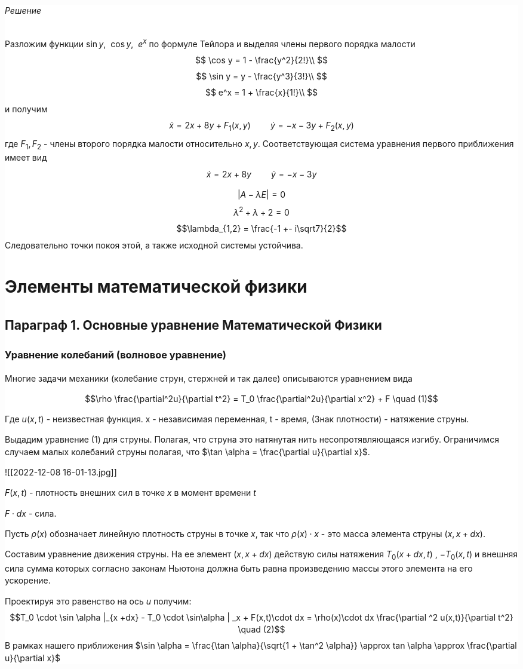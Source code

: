 ###### Решение
Разложим функции $\sin y,\ \  \cos y,\ \  e^x$ по формуле Тейлора и выделяя члены первого порядка малости
$$
\cos y = 1 - \frac{y^2}{2!}\\
$$
$$
\sin y = y - \frac{y^3}{3!}\\
$$
$$
e^x = 1 + \frac{x}{1!}\\
$$
и получим
$$\dot{x} = 2x + 8y + F_1(x,y)\quad \quad \dot{y} = -x - 3y + F_2(x,y)$$
где $F_1,F_2$ - члены второго порядка малости относительно $x,y$. Соответствующая система уравнения первого приближения имеет вид
$$\dot{x} = 2x+8y \quad \quad \dot{y} = -x-3y$$

$$|A-\lambda E| = 0$$
$$\lambda^2 + \lambda + 2 = 0$$$$\lambda_{1,2} = \frac{-1 +- i\sqrt7}{2}$$
Следовательно точки покоя этой, а также исходной системы устойчива.

# Элементы математической физики

## Параграф 1. Основные уравнение Математической Физики

### Уравнение колебаний (волновое уравнение)

Многие задачи механики (колебание струн, стержней и так далее) описываются уравнением вида  

$$\rho \frac{\partial^2u}{\partial t^2} = T_0 \frac{\partial^2u}{\partial x^2} + F \quad (1)$$

Где $u(x,t)$ - неизвестная функция. x - независимая переменная, t - время, (Знак плотности) - натяжение струны.

Выдадим уравнение (1) для струны. Полагая, что струна это натянутая нить несопротявляющаяся изгибу. Ограничимся случаем малых колебаний струны полагая, что $\tan \alpha = \frac{\partial u}{\partial x}$.

![[2022-12-08 16-01-13.jpg]]

$F(x,t)$ - плотность внешних сил в точке $x$ в момент времени $t$

$F \cdot dx$ - сила. 

Пусть $\rho(x)$ обозначает линейную плотность струны в точке $x$, так что $\rho(x) \cdot x$ - это масса элемента струны $(x,x+dx)$.

Составим уравнение движения струны. На ее элемент $(x, x + dx)$ действую силы натяжения $T_0(x+dx,t)$ , $-T_0(x,t)$ и внешняя сила сумма которых согласно законам Ньютона должна быть равна произведению массы этого элемента на его ускорение.

Проектируя это равенство на ось $u$ получим:
$$T_0 \cdot \sin \alpha |_{x +dx} - T_0 \cdot \sin\alpha | _x + F(x,t)\cdot dx = \rho(x)\cdot dx \frac{\partial ^2 u(x,t)}{\partial t^2} \quad (2)$$
В рамках нашего приближения $\sin \alpha = \frac{\tan \alpha}{\sqrt{1 + \tan^2 \alpha}} \approx tan \alpha \approx \frac{\partial u}{\partial x}$
